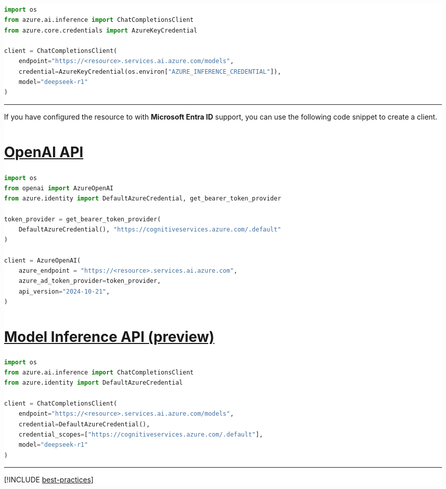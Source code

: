 ```python
import os
from azure.ai.inference import ChatCompletionsClient
from azure.core.credentials import AzureKeyCredential

client = ChatCompletionsClient(
    endpoint="https://<resource>.services.ai.azure.com/models",
    credential=AzureKeyCredential(os.environ["AZURE_INFERENCE_CREDENTIAL"]),
    model="deepseek-r1"
)
```
---

If you have configured the resource to with **Microsoft Entra ID** support, you can use the following code snippet to create a client.

# [OpenAI API](#tab/openai)

```python
import os
from openai import AzureOpenAI
from azure.identity import DefaultAzureCredential, get_bearer_token_provider

token_provider = get_bearer_token_provider(
    DefaultAzureCredential(), "https://cognitiveservices.azure.com/.default"
)

client = AzureOpenAI(
    azure_endpoint = "https://<resource>.services.ai.azure.com",
    azure_ad_token_provider=token_provider,
    api_version="2024-10-21",
)
```

# [Model Inference API (preview)](#tab/inference)

```python
import os
from azure.ai.inference import ChatCompletionsClient
from azure.identity import DefaultAzureCredential

client = ChatCompletionsClient(
    endpoint="https://<resource>.services.ai.azure.com/models",
    credential=DefaultAzureCredential(),
    credential_scopes=["https://cognitiveservices.azure.com/.default"],
    model="deepseek-r1"
)
```
---

[!INCLUDE [best-practices](best-practices.md)]
